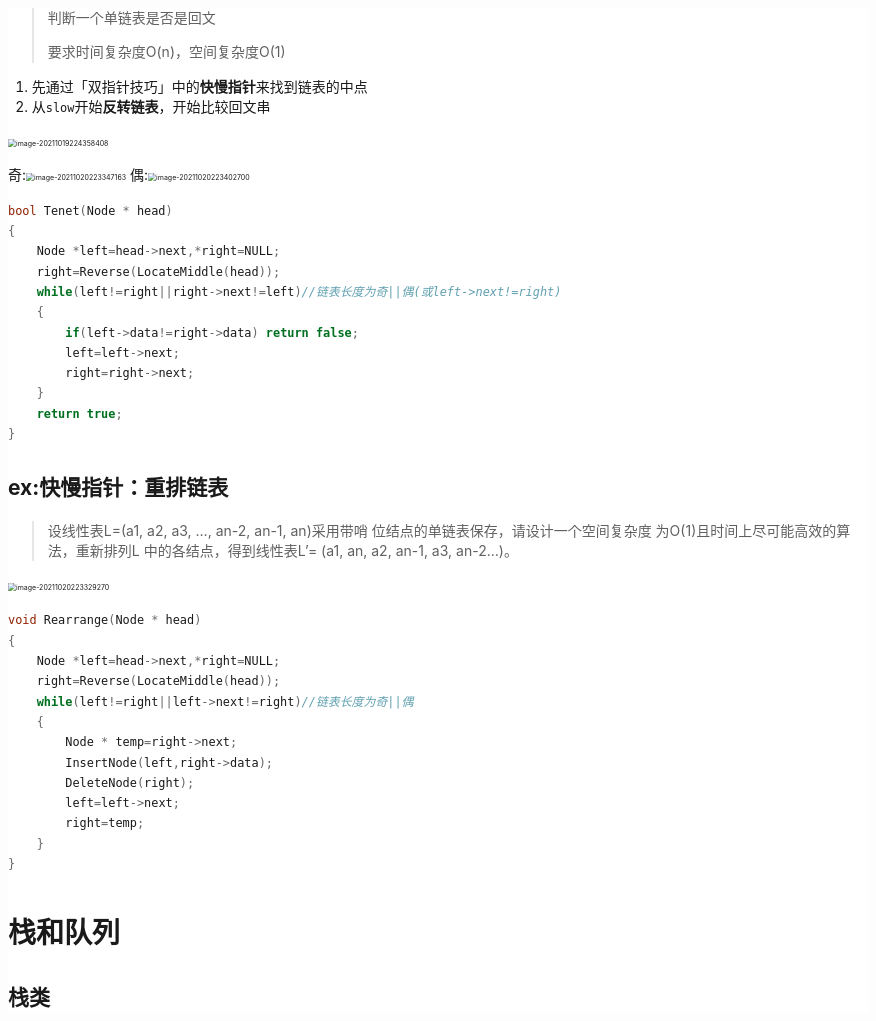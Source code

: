 > 判断一个单链表是否是回文
>
> 要求时间复杂度O(n)，空间复杂度O(1)

1. 先通过「双指针技巧」中的**快慢指针**来找到链表的中点
2. 从`slow`开始**反转链表**，开始比较回文串

<img src="C:\Users\Jiang Linyi\AppData\Roaming\Typora\typora-user-images\image-20211019224358408.png" alt="image-20211019224358408" style="zoom: 50%;" />

奇:<img src="C:\Users\Jiang Linyi\AppData\Roaming\Typora\typora-user-images\image-20211020223347163.png" alt="image-20211020223347163" style="zoom:50%;" />       偶:<img src="C:\Users\Jiang Linyi\AppData\Roaming\Typora\typora-user-images\image-20211020223402700.png" alt="image-20211020223402700" style="zoom:50%;" />

```c++
bool Tenet(Node * head)
{
    Node *left=head->next,*right=NULL;
    right=Reverse(LocateMiddle(head));
    while(left!=right||right->next!=left)//链表长度为奇||偶(或left->next!=right)
    {
        if(left->data!=right->data) return false;
        left=left->next;
        right=right->next;
    }
    return true;
}
```

## ex:快慢指针：重排链表

> 设线性表L=(a1,  a2,  a3,  …,  an-2,  an-1,  an)采用带哨 位结点的单链表保存，请设计一个空间复杂度 为O(1)且时间上尽可能高效的算法，重新排列L 中的各结点，得到线性表L’=  (a1,  an,  a2,  an-1,  a3, an-2…)。

<img src="C:\Users\Jiang Linyi\AppData\Roaming\Typora\typora-user-images\image-20211020223329270.png" alt="image-20211020223329270" style="zoom:50%;" />

```c++
void Rearrange(Node * head)
{
    Node *left=head->next,*right=NULL;
    right=Reverse(LocateMiddle(head));
    while(left!=right||left->next!=right)//链表长度为奇||偶
    {
        Node * temp=right->next;
        InsertNode(left,right->data);
        DeleteNode(right);
        left=left->next;
        right=temp;
    }
}
```

# 栈和队列

## 栈类
